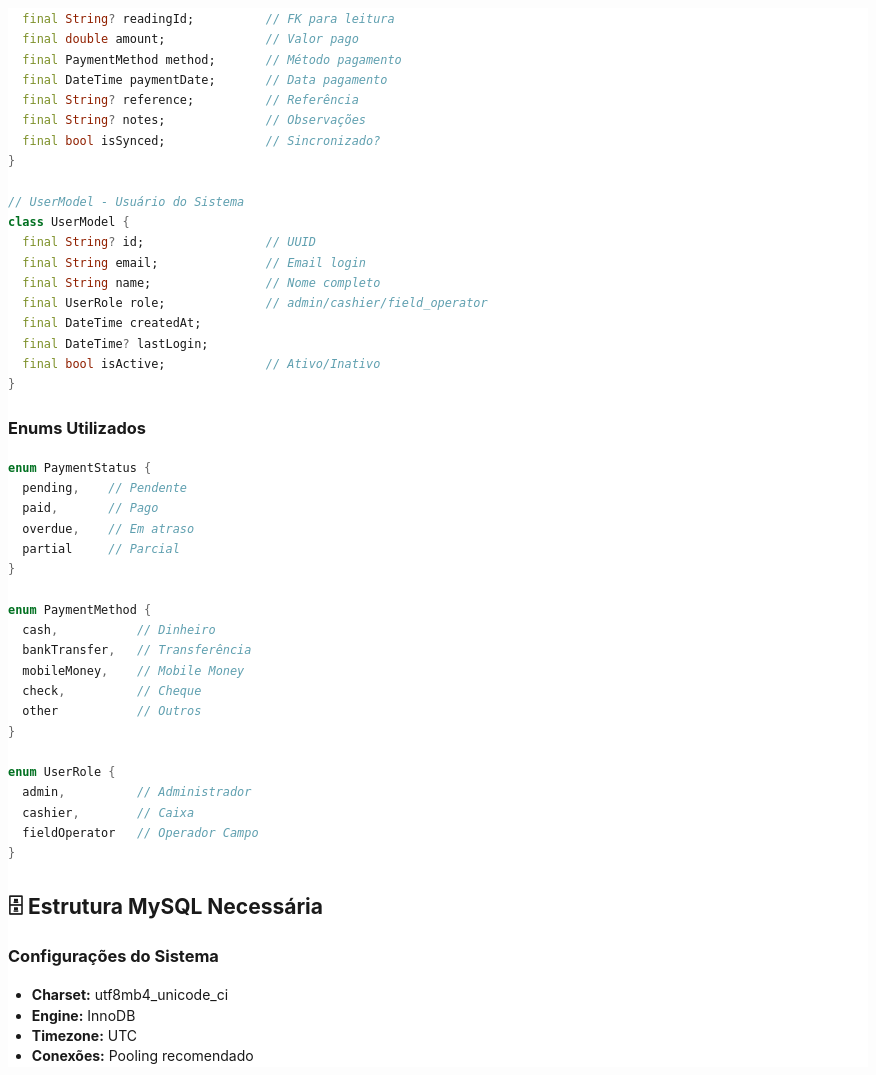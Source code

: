 ```dart
  final String? readingId;          // FK para leitura
  final double amount;              // Valor pago
  final PaymentMethod method;       // Método pagamento
  final DateTime paymentDate;       // Data pagamento
  final String? reference;          // Referência
  final String? notes;              // Observações
  final bool isSynced;              // Sincronizado?
}

// UserModel - Usuário do Sistema
class UserModel {
  final String? id;                 // UUID
  final String email;               // Email login
  final String name;                // Nome completo
  final UserRole role;              // admin/cashier/field_operator
  final DateTime createdAt;
  final DateTime? lastLogin;
  final bool isActive;              // Ativo/Inativo
}
```

### **Enums Utilizados**
```dart
enum PaymentStatus {
  pending,    // Pendente
  paid,       // Pago
  overdue,    // Em atraso
  partial     // Parcial
}

enum PaymentMethod {
  cash,           // Dinheiro
  bankTransfer,   // Transferência
  mobileMoney,    // Mobile Money
  check,          // Cheque
  other           // Outros
}

enum UserRole {
  admin,          // Administrador
  cashier,        // Caixa
  fieldOperator   // Operador Campo
}
```

## 🗄️ Estrutura MySQL Necessária

### **Configurações do Sistema**
- **Charset:** utf8mb4_unicode_ci
- **Engine:** InnoDB
- **Timezone:** UTC
- **Conexões:** Pooling recomendado
